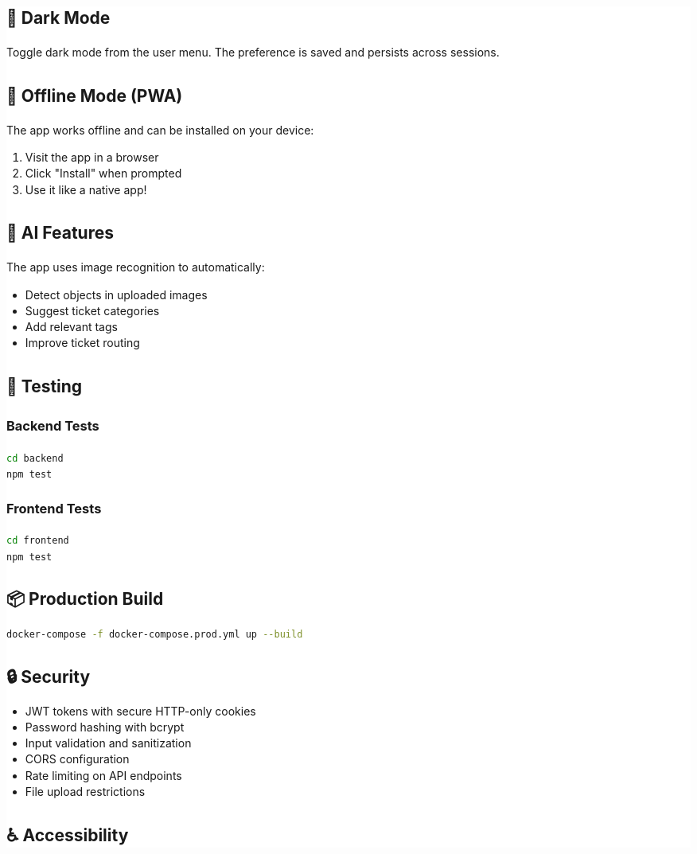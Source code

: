 ## 🌙 Dark Mode

Toggle dark mode from the user menu. The preference is saved and persists across sessions.

## 📴 Offline Mode (PWA)

The app works offline and can be installed on your device:
1. Visit the app in a browser
2. Click "Install" when prompted
3. Use it like a native app!

## 🤖 AI Features

The app uses image recognition to automatically:
- Detect objects in uploaded images
- Suggest ticket categories
- Add relevant tags
- Improve ticket routing

## 🧪 Testing

### Backend Tests
```bash
cd backend
npm test
```

### Frontend Tests
```bash
cd frontend
npm test
```

## 📦 Production Build

```bash
docker-compose -f docker-compose.prod.yml up --build
```

## 🔒 Security

- JWT tokens with secure HTTP-only cookies
- Password hashing with bcrypt
- Input validation and sanitization
- CORS configuration
- Rate limiting on API endpoints
- File upload restrictions

## ♿ Accessibility
